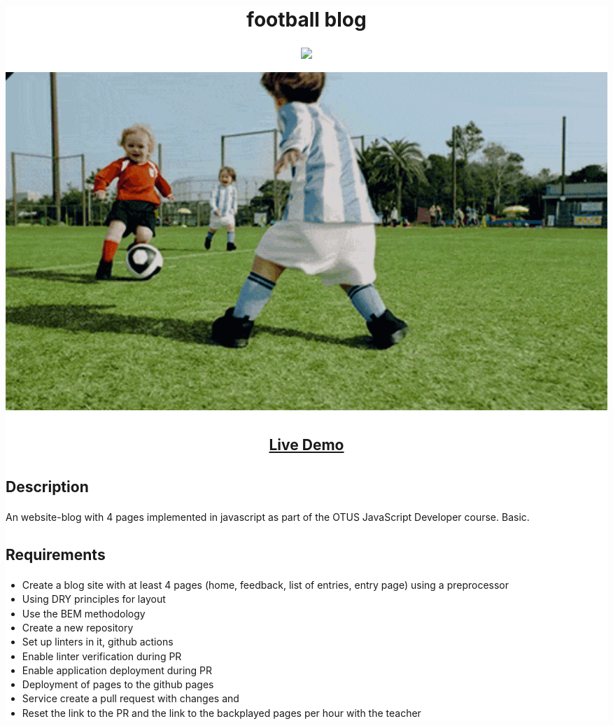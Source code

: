 <h1 align="center">football blog</h1>

<p align="center">
  
<img src="https://img.shields.io/badge/This%20is%20the%20footbal%20blog-yellowgreen">

</p>

<img src="./assets/football.gif" width="100%">

<h2 align="center"><a  href="https://kazakovaolga.github.io/footballBlog/">Live Demo</a></h2>

## Description

An website-blog with 4 pages implemented in javascript as part of the OTUS JavaScript Developer course. Basic.

## Requirements

- Create a blog site with at least 4 pages (home, feedback, list of entries, entry page) using a preprocessor
- Using DRY principles for layout
- Use the BEM methodology 
- Create a new repository
- Set up linters in it, github actions
- Enable linter verification during PR
- Enable application deployment during PR
- Deployment of pages to the github pages
- Service create a pull request with changes and
- Reset the link to the PR and the link to the backplayed pages per hour with the teacher

